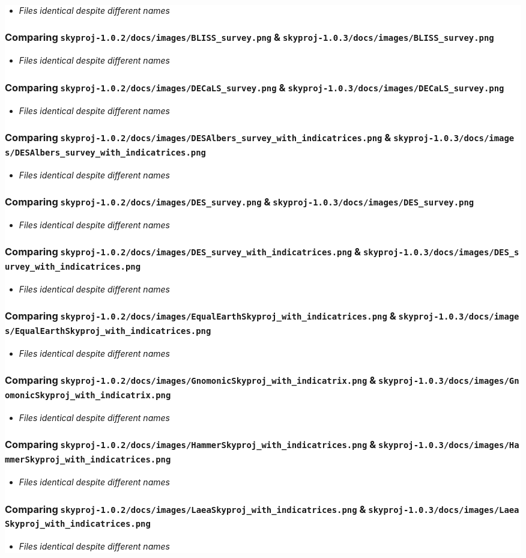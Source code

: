  * *Files identical despite different names*

### Comparing `skyproj-1.0.2/docs/images/BLISS_survey.png` & `skyproj-1.0.3/docs/images/BLISS_survey.png`

 * *Files identical despite different names*

### Comparing `skyproj-1.0.2/docs/images/DECaLS_survey.png` & `skyproj-1.0.3/docs/images/DECaLS_survey.png`

 * *Files identical despite different names*

### Comparing `skyproj-1.0.2/docs/images/DESAlbers_survey_with_indicatrices.png` & `skyproj-1.0.3/docs/images/DESAlbers_survey_with_indicatrices.png`

 * *Files identical despite different names*

### Comparing `skyproj-1.0.2/docs/images/DES_survey.png` & `skyproj-1.0.3/docs/images/DES_survey.png`

 * *Files identical despite different names*

### Comparing `skyproj-1.0.2/docs/images/DES_survey_with_indicatrices.png` & `skyproj-1.0.3/docs/images/DES_survey_with_indicatrices.png`

 * *Files identical despite different names*

### Comparing `skyproj-1.0.2/docs/images/EqualEarthSkyproj_with_indicatrices.png` & `skyproj-1.0.3/docs/images/EqualEarthSkyproj_with_indicatrices.png`

 * *Files identical despite different names*

### Comparing `skyproj-1.0.2/docs/images/GnomonicSkyproj_with_indicatrix.png` & `skyproj-1.0.3/docs/images/GnomonicSkyproj_with_indicatrix.png`

 * *Files identical despite different names*

### Comparing `skyproj-1.0.2/docs/images/HammerSkyproj_with_indicatrices.png` & `skyproj-1.0.3/docs/images/HammerSkyproj_with_indicatrices.png`

 * *Files identical despite different names*

### Comparing `skyproj-1.0.2/docs/images/LaeaSkyproj_with_indicatrices.png` & `skyproj-1.0.3/docs/images/LaeaSkyproj_with_indicatrices.png`

 * *Files identical despite different names*
